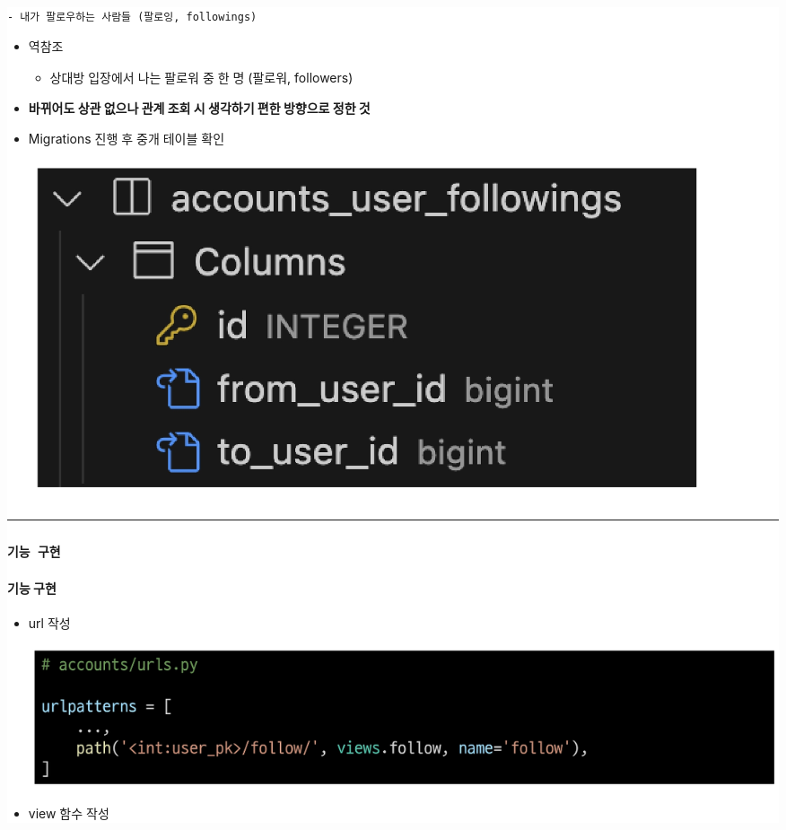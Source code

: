     - 내가 팔로우하는 사람들 (팔로잉, followings)

  - 역참조

    - 상대방 입장에서 나는 팔로워 중 한 명 (팔로워, followers)

  - **바뀌어도 상관 없으나 관계 조회 시 생각하기 편한 방향으로 정한 것**

  - Migrations 진행 후 중개 테이블 확인

    ![alt text](./images/image_06.png)

---

### `기능 구현`

#### 기능 구현

  - url 작성

    ![alt text](./images/image_07.png)

  - view 함수 작성
